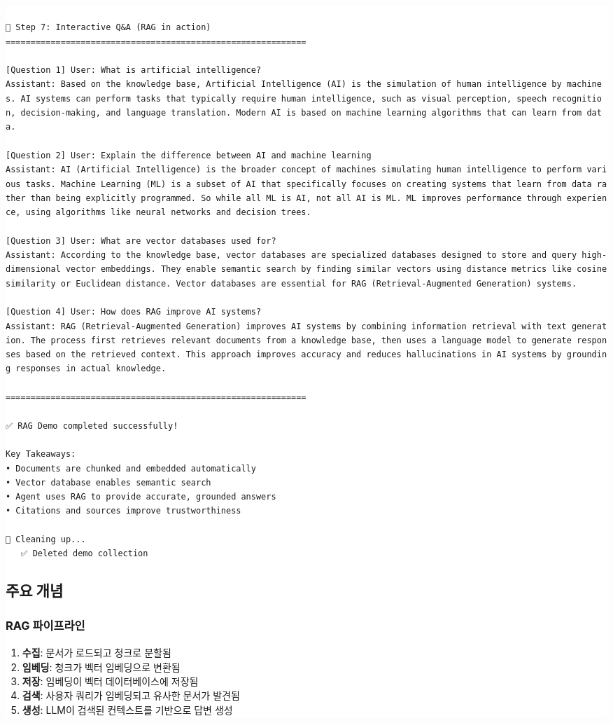 ```

💬 Step 7: Interactive Q&A (RAG in action)
============================================================

[Question 1] User: What is artificial intelligence?
Assistant: Based on the knowledge base, Artificial Intelligence (AI) is the simulation of human intelligence by machines. AI systems can perform tasks that typically require human intelligence, such as visual perception, speech recognition, decision-making, and language translation. Modern AI is based on machine learning algorithms that can learn from data.

[Question 2] User: Explain the difference between AI and machine learning
Assistant: AI (Artificial Intelligence) is the broader concept of machines simulating human intelligence to perform various tasks. Machine Learning (ML) is a subset of AI that specifically focuses on creating systems that learn from data rather than being explicitly programmed. So while all ML is AI, not all AI is ML. ML improves performance through experience, using algorithms like neural networks and decision trees.

[Question 3] User: What are vector databases used for?
Assistant: According to the knowledge base, vector databases are specialized databases designed to store and query high-dimensional vector embeddings. They enable semantic search by finding similar vectors using distance metrics like cosine similarity or Euclidean distance. Vector databases are essential for RAG (Retrieval-Augmented Generation) systems.

[Question 4] User: How does RAG improve AI systems?
Assistant: RAG (Retrieval-Augmented Generation) improves AI systems by combining information retrieval with text generation. The process first retrieves relevant documents from a knowledge base, then uses a language model to generate responses based on the retrieved context. This approach improves accuracy and reduces hallucinations in AI systems by grounding responses in actual knowledge.

============================================================

✅ RAG Demo completed successfully!

Key Takeaways:
• Documents are chunked and embedded automatically
• Vector database enables semantic search
• Agent uses RAG to provide accurate, grounded answers
• Citations and sources improve trustworthiness

🧹 Cleaning up...
   ✅ Deleted demo collection
```

## 주요 개념

### RAG 파이프라인

1. **수집**: 문서가 로드되고 청크로 분할됨
2. **임베딩**: 청크가 벡터 임베딩으로 변환됨
3. **저장**: 임베딩이 벡터 데이터베이스에 저장됨
4. **검색**: 사용자 쿼리가 임베딩되고 유사한 문서가 발견됨
5. **생성**: LLM이 검색된 컨텍스트를 기반으로 답변 생성
